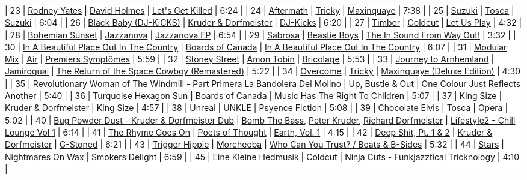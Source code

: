 | 23 | [Rodney Yates](https://open.spotify.com/track/7g7Pauld8mf8CNpdzad7FW) | [David Holmes](https://open.spotify.com/artist/10kGEgP8MxhlfeA2tMinsL) | [Let's Get Killed](https://open.spotify.com/album/5CVZGhLQA0ndG1tV1G3se1) | 6:24 |
| 24 | [Aftermath](https://open.spotify.com/track/4wcWI3GEtaGm38dbdDFbyI) | [Tricky](https://open.spotify.com/artist/6hhA8TKRNryM8FNzqCqdDO) | [Maxinquaye](https://open.spotify.com/album/7qlZpMib7D0riFPQ5JHDT8) | 7:38 |
| 25 | [Suzuki](https://open.spotify.com/track/7DBBuzCuZQaWNRix9ys6UB) | [Tosca](https://open.spotify.com/artist/0TYvluyvV1Es8lTHiBfnAn) | [Suzuki](https://open.spotify.com/album/3mMCQiZaRbwPhn1I3vdFRP) | 6:04 |
| 26 | [Black Baby \(DJ\-KiCKS\)](https://open.spotify.com/track/13FO5ag4v62zedndUziMI7) | [Kruder & Dorfmeister](https://open.spotify.com/artist/39ywlwtGw8RTGobakgb11L) | [DJ\-Kicks](https://open.spotify.com/album/0Ba6Ld8Ss2oAH1x7Hv1v53) | 6:20 |
| 27 | [Timber](https://open.spotify.com/track/5jby7celTQUoYjAht8peNh) | [Coldcut](https://open.spotify.com/artist/5wnhqlZzXIq8aO9awQO2ND) | [Let Us Play](https://open.spotify.com/album/06WYN4VlDuK6YCv7CKEomH) | 4:32 |
| 28 | [Bohemian Sunset](https://open.spotify.com/track/3YOQjNRshNSJcrHH4Ui5gL) | [Jazzanova](https://open.spotify.com/artist/0nTErwSOllrcUWt3knOG2T) | [Jazzanova EP](https://open.spotify.com/album/1gQEEHS7L5RBi5IQvZZs9f) | 6:54 |
| 29 | [Sabrosa](https://open.spotify.com/track/3yOhl93toXcntCqDtAI7iL) | [Beastie Boys](https://open.spotify.com/artist/03r4iKL2g2442PT9n2UKsx) | [The In Sound From Way Out!](https://open.spotify.com/album/0nA01XOVBUoi1zDVVYKz4i) | 3:32 |
| 30 | [In A Beautiful Place Out In The Country](https://open.spotify.com/track/1ilA1w8ewwREeAEHY2rqKa) | [Boards of Canada](https://open.spotify.com/artist/2VAvhf61GgLYmC6C8anyX1) | [In A Beautiful Place Out In The Country](https://open.spotify.com/album/2DcU3XHY41Z1InXHNkiJWe) | 6:07 |
| 31 | [Modular Mix](https://open.spotify.com/track/4NsBEdmbgu9u8cH21ycyBv) | [Air](https://open.spotify.com/artist/1P6U1dCeHxPui5pIrGmndZ) | [Premiers Symptômes](https://open.spotify.com/album/3g9O7pvuaaFRvdzsoSJXVc) | 5:59 |
| 32 | [Stoney Street](https://open.spotify.com/track/0GeezbrS87YZgXuyksdg2q) | [Amon Tobin](https://open.spotify.com/artist/3mvkWMe6swnknwscwvGCHO) | [Bricolage](https://open.spotify.com/album/0DFvcq1cdpIdQxavKkEVCH) | 5:53 |
| 33 | [Journey to Arnhemland](https://open.spotify.com/track/0tV3gNXkSicVDTe37mjgNo) | [Jamiroquai](https://open.spotify.com/artist/6J7biCazzYhU3gM9j1wfid) | [The Return of the Space Cowboy \(Remastered\)](https://open.spotify.com/album/3emhnEQ76nUUehouSvnGxk) | 5:22 |
| 34 | [Overcome](https://open.spotify.com/track/0tYEsmdrsv5Fi3UOn58bou) | [Tricky](https://open.spotify.com/artist/6hhA8TKRNryM8FNzqCqdDO) | [Maxinquaye \(Deluxe Edition\)](https://open.spotify.com/album/4pWLQ312KAN43yhm3omkZo) | 4:30 |
| 35 | [Revolutionary Woman of The Windmill \- Part Primera La Bandolera Del Molino](https://open.spotify.com/track/1Ia7VpJTEQgWn65WPg0qRE) | [Up, Bustle & Out](https://open.spotify.com/artist/0P8CKxjKGjVnIOOJSJoymP) | [One Colour Just Reflects Another](https://open.spotify.com/album/4DeywfBtRsQFApbOjDHsKt) | 5:40 |
| 36 | [Turquoise Hexagon Sun](https://open.spotify.com/track/4xmce2Et7muv5rjmjBQq83) | [Boards of Canada](https://open.spotify.com/artist/2VAvhf61GgLYmC6C8anyX1) | [Music Has The Right To Children](https://open.spotify.com/album/1vWnB0hYmluskQuzxwo25a) | 5:07 |
| 37 | [King Size](https://open.spotify.com/track/4Xr9UKLq3YGnExa50oLfAw) | [Kruder & Dorfmeister](https://open.spotify.com/artist/39ywlwtGw8RTGobakgb11L) | [King Size](https://open.spotify.com/album/7poItoG0PxLsKHGfmHarWW) | 4:57 |
| 38 | [Unreal](https://open.spotify.com/track/0vkxviQkVKdgxEdmDncedH) | [UNKLE](https://open.spotify.com/artist/2nszamLjZFgu3Yx77mKxuC) | [Psyence Fiction](https://open.spotify.com/album/6Dxx0vxLQ83LK1PMZezlcY) | 5:08 |
| 39 | [Chocolate Elvis](https://open.spotify.com/track/2j8H3gIfjeBhB4pfudCBZX) | [Tosca](https://open.spotify.com/artist/0TYvluyvV1Es8lTHiBfnAn) | [Opera](https://open.spotify.com/album/6TEEsZodjlgareaeIgBHQC) | 5:02 |
| 40 | [Bug Powder Dust \- Kruder & Dorfmeister Dub](https://open.spotify.com/track/1UMGeDMyMUj2agDjhkUUzx) | [Bomb The Bass](https://open.spotify.com/artist/1G3Eh23f2hwhEnAMw7HsZ6), [Peter Kruder](https://open.spotify.com/artist/47EuUa98YLFZ0nw2bMQKpC), [Richard Dorfmeister](https://open.spotify.com/artist/7kVSO9W0cZoyKBEG5o3E9h) | [Lifestyle2 \- Chill Lounge Vol 1](https://open.spotify.com/album/2c6jvwvpB6BxSt9GRpkgl9) | 6:14 |
| 41 | [The Rhyme Goes On](https://open.spotify.com/track/6P5Mhl2WB7HVXQ6Yil3coB) | [Poets of Thought](https://open.spotify.com/artist/1dU3l4m2BOP4QJuUstwPMZ) | [Earth, Vol\. 1](https://open.spotify.com/album/1xK2wmIA6nazBG1orPKB4y) | 4:15 |
| 42 | [Deep Shit, Pt\. 1 & 2](https://open.spotify.com/track/4p2AbJiH4eso5TE3wVqbV4) | [Kruder & Dorfmeister](https://open.spotify.com/artist/39ywlwtGw8RTGobakgb11L) | [G\-Stoned](https://open.spotify.com/album/4AKnOEd9fx1pj36xAq5eUN) | 6:21 |
| 43 | [Trigger Hippie](https://open.spotify.com/track/4f3hGEjA7BnujnDYz7gHZ6) | [Morcheeba](https://open.spotify.com/artist/6bWxFw65IEJzBYjx3SxUXd) | [Who Can You Trust? / Beats & B\-Sides](https://open.spotify.com/album/7JNlNgL1TlnWn669RaEKhr) | 5:32 |
| 44 | [Stars](https://open.spotify.com/track/5RTi3ClzRwFsso3gfYppHO) | [Nightmares On Wax](https://open.spotify.com/artist/4tNxq9NGKTKaX8OkZBLgf0) | [Smokers Delight](https://open.spotify.com/album/2kXJwEYQw7WD8cz8VAAcHm) | 6:59 |
| 45 | [Eine Kleine Hedmusik](https://open.spotify.com/track/3ViZpyzTm8JJ21Y7fSx2XK) | [Coldcut](https://open.spotify.com/artist/5wnhqlZzXIq8aO9awQO2ND) | [Ninja Cuts \- Funkjazztical Tricknology](https://open.spotify.com/album/53H309agelso6rosSg8eKr) | 4:10 |